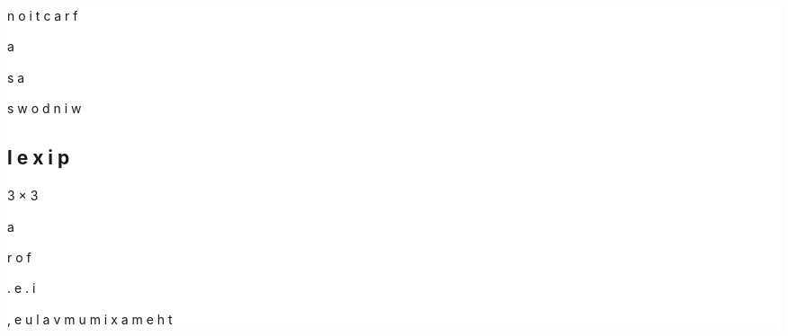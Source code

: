 n
o
i
t
c
a
r
f

a

s
a

s
w
o
d
n
i
w

l
e
x
i
p
-
3
×
3

a

r
o
f

.
e
.
i

,
e
u
l
a
v
m
u
m
i
x
a
m
e
h
t
